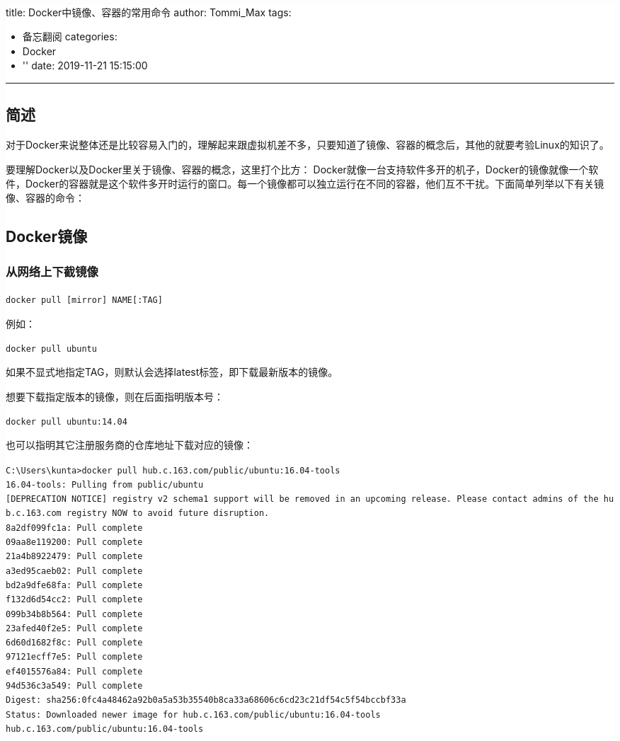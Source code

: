 title: Docker中镜像、容器的常用命令
author: Tommi_Max
tags:
  - 备忘翻阅
categories:
  - Docker
  - ''
date: 2019-11-21 15:15:00
---
## 简述

对于Docker来说整体还是比较容易入门的，理解起来跟虚拟机差不多，只要知道了镜像、容器的概念后，其他的就要考验Linux的知识了。

要理解Docker以及Docker里关于镜像、容器的概念，这里打个比方：
Docker就像一台支持软件多开的机子，Docker的镜像就像一个软件，Docker的容器就是这个软件多开时运行的窗口。每一个镜像都可以独立运行在不同的容器，他们互不干扰。下面简单列举以下有关镜像、容器的命令：

## Docker镜像

### 从网络上下截镜像

```
docker pull [mirror] NAME[:TAG]
```

例如：

```
docker pull ubuntu
```

如果不显式地指定TAG，则默认会选择latest标签，即下载最新版本的镜像。

想要下载指定版本的镜像，则在后面指明版本号：

```
docker pull ubuntu:14.04
```

也可以指明其它注册服务商的仓库地址下载对应的镜像：

```
C:\Users\kunta>docker pull hub.c.163.com/public/ubuntu:16.04-tools
16.04-tools: Pulling from public/ubuntu
[DEPRECATION NOTICE] registry v2 schema1 support will be removed in an upcoming release. Please contact admins of the hub.c.163.com registry NOW to avoid future disruption.
8a2df099fc1a: Pull complete
09aa8e119200: Pull complete
21a4b8922479: Pull complete
a3ed95caeb02: Pull complete
bd2a9dfe68fa: Pull complete
f132d6d54cc2: Pull complete
099b34b8b564: Pull complete
23afed40f2e5: Pull complete
6d60d1682f8c: Pull complete
97121ecff7e5: Pull complete
ef4015576a84: Pull complete
94d536c3a549: Pull complete
Digest: sha256:0fc4a48462a92b0a5a53b35540b8ca33a68606c6cd23c21df54c5f54bccbf33a
Status: Downloaded newer image for hub.c.163.com/public/ubuntu:16.04-tools
hub.c.163.com/public/ubuntu:16.04-tools
```
